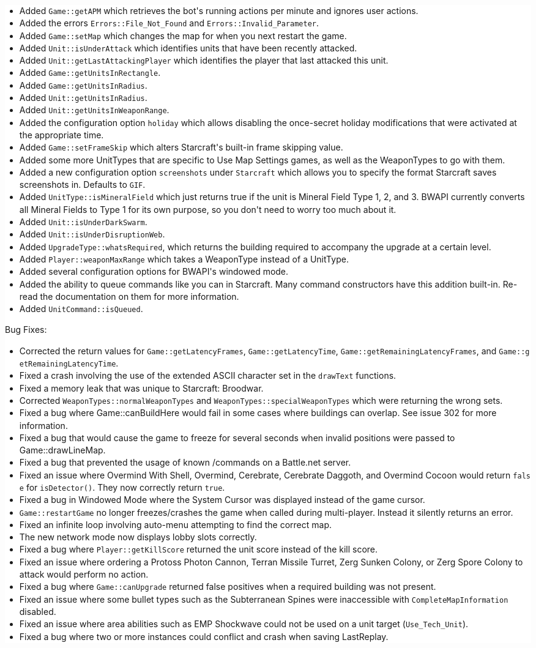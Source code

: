  * Added `Game::getAPM` which retrieves the bot's running actions per minute and ignores user actions.
 * Added the errors `Errors::File_Not_Found` and `Errors::Invalid_Parameter`.
 * Added `Game::setMap` which changes the map for when you next restart the game.
 * Added `Unit::isUnderAttack` which identifies units that have been recently attacked.
 * Added `Unit::getLastAttackingPlayer` which identifies the player that last attacked this unit.
 * Added `Game::getUnitsInRectangle`.
 * Added `Game::getUnitsInRadius`.
 * Added `Unit::getUnitsInRadius`.
 * Added `Unit::getUnitsInWeaponRange`.
 * Added the configuration option `holiday` which allows disabling the once-secret holiday modifications that were activated at the appropriate time.
 * Added `Game::setFrameSkip` which alters Starcraft's built-in frame skipping value.
 * Added some more UnitTypes that are specific to Use Map Settings games, as well as the WeaponTypes to go with them.
 * Added a new configuration option `screenshots` under `Starcraft` which allows you to specify the format Starcraft saves screenshots in. Defaults to `GIF`.
 * Added `UnitType::isMineralField` which just returns true if the unit is Mineral Field Type 1, 2, and 3. BWAPI currently converts all Mineral Fields to Type 1 for its own purpose, so you don't need to worry too much about it.
 * Added `Unit::isUnderDarkSwarm`.
 * Added `Unit::isUnderDisruptionWeb`.
 * Added `UpgradeType::whatsRequired`, which returns the building required to accompany the upgrade at a certain level.
 * Added `Player::weaponMaxRange` which takes a WeaponType instead of a UnitType.
 * Added several configuration options for BWAPI's windowed mode.
 * Added the ability to queue commands like you can in Starcraft. Many command constructors have this addition built-in. Re-read the documentation on them for more information.
 * Added `UnitCommand::isQueued`.

Bug Fixes:

 * Corrected the return values for `Game::getLatencyFrames`, `Game::getLatencyTime`, `Game::getRemainingLatencyFrames`, and `Game::getRemainingLatencyTime`.
 * Fixed a crash involving the use of the extended ASCII character set in the `drawText` functions.
 * Fixed a memory leak that was unique to Starcraft: Broodwar.
 * Corrected `WeaponTypes::normalWeaponTypes` and `WeaponTypes::specialWeaponTypes` which were returning the wrong sets.
 * Fixed a bug where Game::canBuildHere would fail in some cases where buildings can overlap. See  issue 302  for more information.
 * Fixed a bug that would cause the game to freeze for several seconds when invalid positions were passed to Game::drawLineMap.
 * Fixed a bug that prevented the usage of known /commands on a Battle.net server.
 * Fixed an issue where Overmind With Shell, Overmind, Cerebrate, Cerebrate Daggoth, and Overmind Cocoon would return `false` for `isDetector()`. They now correctly return `true`.
 * Fixed a bug in Windowed Mode where the System Cursor was displayed instead of the game cursor.
 * `Game::restartGame` no longer freezes/crashes the game when called during multi-player. Instead it silently returns an error.
 * Fixed an infinite loop involving auto-menu attempting to find the correct map.
 * The new network mode now displays lobby slots correctly.
 * Fixed a bug where `Player::getKillScore` returned the unit score instead of the kill score.
 * Fixed an issue where ordering a Protoss Photon Cannon, Terran Missile Turret, Zerg Sunken Colony, or Zerg Spore Colony to attack would perform no action.
 * Fixed a bug where `Game::canUpgrade` returned false positives when a required building was not present.
 * Fixed an issue where some bullet types such as the Subterranean Spines were inaccessible with `CompleteMapInformation` disabled.
 * Fixed an issue where area abilities such as EMP Shockwave could not be used on a unit target (`Use_Tech_Unit`).
 * Fixed a bug where two or more instances could conflict and crash when saving LastReplay. 
